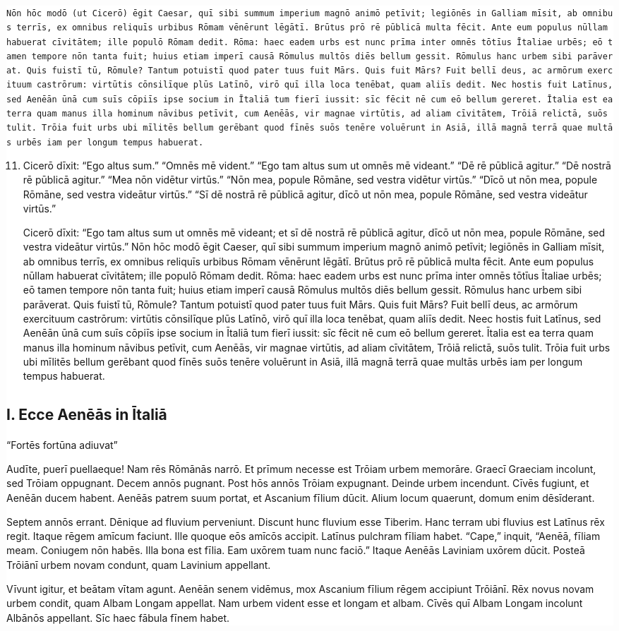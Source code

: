     Nōn hōc modō (ut Cicerō) ēgit Caesar, quī sibi summum imperium magnō animō petīvit; legiōnēs in Galliam mīsit, ab omnibus terrīs, ex omnibus reliquīs urbibus Rōmam vēnērunt lēgātī. Brūtus prō rē pūblicā multa fēcit. Ante eum populus nūllam habuerat cīvitātem; ille populō Rōmam dedit. Rōma: haec eadem urbs est nunc prīma inter omnēs tōtīus Ītaliae urbēs; eō tamen tempore nōn tanta fuit; huius etiam imperī causā Rōmulus multōs diēs bellum gessit. Rōmulus hanc urbem sibi parāverat. Quis fuistī tū, Rōmule? Tantum potuistī quod pater tuus fuit Mārs. Quis fuit Mārs? Fuit bellī deus, ac armōrum exercituum castrōrum: virtūtis cōnsilīque plūs Latīnō, virō quī illa loca tenēbat, quam aliīs dedit. Nec hostis fuit Latīnus, sed Aenēān ūnā cum suīs cōpiīs ipse socium in Ītaliā tum fierī iussit: sīc fēcit nē cum eō bellum gereret. Ītalia est ea terra quam manus illa hominum nāvibus petīvit, cum Aenēās, vir magnae virtūtis, ad aliam cīvitātem, Trōiā relictā, suōs tulit. Trōia fuit urbs ubi mīlitēs bellum gerēbant quod fīnēs suōs tenēre voluērunt in Asiā, illā magnā terrā quae multās urbēs iam per longum tempus habuerat.

11. Cicerō dīxit: “Ego altus sum.” “Omnēs mē vident.” “Ego tam altus sum ut omnēs mē videant.” “Dē rē pūblicā agitur.” “Dē nostrā rē pūblicā agitur.” “Mea nōn vidētur virtūs.” “Nōn mea, popule Rōmāne, sed vestra vidētur virtūs.” “Dīcō ut nōn mea, popule Rōmāne, sed vestra videātur virtūs.” “Sī dē nostrā rē pūblicā agitur, dīcō ut nōn mea, popule Rōmāne, sed vestra videātur virtūs.”

    Cicerō dīxit: “Ego tam altus sum ut omnēs mē videant; et sī dē nostrā rē pūblicā agitur, dīcō ut nōn mea, popule Rōmāne, sed vestra videātur virtūs.” Nōn hōc modō ēgit Caeser, quī sibi summum imperium magnō animō petīvit; legiōnēs in Galliam mīsit, ab omnibus terrīs, ex omnibus reliquīs urbibus Rōmam vēnērunt lēgātī. Brūtus prō rē pūblicā multa fēcit. Ante eum populus nūllam habuerat cīvitātem; ille populō Rōmam dedit. Rōma: haec eadem urbs est nunc prīma inter omnēs tōtīus Ītaliae urbēs; eō tamen tempore nōn tanta fuit; huius etiam imperī causā Rōmulus multōs diēs bellum gessit. Rōmulus hanc urbem sibi parāverat. Quis fuistī tū, Rōmule? Tantum potuistī quod pater tuus fuit Mārs. Quis fuit Mārs? Fuit bellī deus, ac armōrum exercituum castrōrum: virtūtis cōnsilīque plūs Latīnō, virō quī illa loca tenēbat, quam aliīs dedit. Neec hostis fuit Latīnus, sed Aenēān ūnā cum suīs cōpiīs ipse socium in Ītaliā tum fierī iussit: sīc fēcit nē cum eō bellum gereret. Ītalia est ea terra quam manus illa hominum nāvibus petīvit, cum Aenēās, vir magnae virtūtis, ad aliam cīvitātem, Trōiā relictā, suōs tulit. Trōia fuit urbs ubi mīlitēs bellum gerēbant quod fīnēs suōs tenēre voluērunt in Asiā, illā magnā terrā quae multās urbēs iam per longum tempus habuerat.

## I. Ecce Aenēās in Ītaliā

“Fortēs fortūna adiuvat”

Audīte, puerī puellaeque! Nam rēs Rōmānās narrō. Et prīmum necesse est Trōiam urbem memorāre. Graecī Graeciam incolunt, sed Trōiam oppugnant. Decem annōs pugnant. Post hōs annōs Trōiam expugnant. Deinde urbem incendunt. Cīvēs fugiunt, et Aenēān ducem habent. Aenēās patrem suum portat, et Ascanium fīlium dūcit. Alium locum quaerunt, domum enim dēsīderant.

Septem annōs errant. Dēnique ad fluvium perveniunt. Discunt hunc fluvium esse Tiberim. Hanc terram ubi fluvius est Latīnus rēx regit. Itaque rēgem amīcum faciunt. Ille quoque eōs amīcōs accipit. Latīnus pulchram fīliam habet. “Cape,” inquit, “Aenēā, fīliam meam. Coniugem nōn habēs. Illa bona est fīlia. Eam uxōrem tuam nunc faciō.” Itaque Aenēās Laviniam uxōrem dūcit. Posteā Trōiānī urbem novam condunt, quam Lavinium appellant.

Vīvunt igitur, et beātam vītam agunt. Aenēān senem vidēmus, mox Ascanium fīlium rēgem accipiunt Trōiānī. Rēx novus novam urbem condit, quam Albam Longam appellat. Nam urbem vident esse et longam et albam. Cīvēs quī Albam Longam incolunt Albānōs appellant. Sīc haec fābula fīnem habet.
